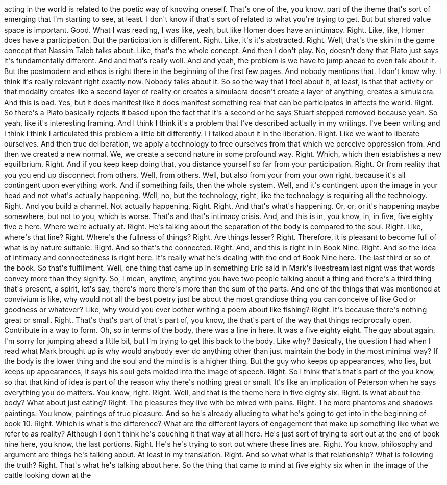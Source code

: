 acting in the world is related to the poetic way of knowing oneself. That's one of the, you know, part of the theme that's sort of emerging that I'm starting to see, at least. I don't know if that's sort of related to what you're trying to get. But but shared value space is important. Good. What I was reading, I was like, yeah, but like Homer does have an intimacy. Right. Like, like, Homer does have a participation. But the participation is different. Right. Like, it's it's abstracted. Right. Well, that's the skin in the game concept that Nassim Taleb talks about. Like, that's the whole concept. And then I don't play. No, doesn't deny that Plato just says it's fundamentally different. And and that's really well. And and yeah, the problem is we have to jump ahead to even talk about it. But the postmodern and ethos is right there in the beginning of the first few pages. And nobody mentions that. I don't know why. I think it's really relevant right exactly now. Nobody talks about it. So so the way that I feel about it, at least, is that that activity or that modality creates like a second layer of reality or creates a simulacra doesn't create a layer of anything, creates a simulacra. And this is bad. Yes, but it does manifest like it does manifest something real that can be participates in affects the world. Right. So there's a Plato basically rejects it based upon the fact that it's a second or he says Stuart stopped removed because yeah. So yeah, like it's interesting framing. And I think I think it's a problem that I've described actually in my writings. I've been writing and I think I think I articulated this problem a little bit differently. I I talked about it in the liberation. Right. Like we want to liberate ourselves. And then true deliberation, we apply a technology to free ourselves from that which we perceive oppression from. And then we created a new normal. We, we create a second nature in some profound way. Right. Which, which then establishes a new equilibrium. Right. And if you keep keep doing that, you distance yourself so far from your participation. Right. Or from reality that you you end up disconnect from others. Well, from others. Well, but also from your from your own right, because it's all contingent upon everything work. And if something fails, then the whole system. Well, and it's contingent upon the image in your head and not what's actually happening. Well, no, but the technology, right, like the technology is requiring all the technology. Right. And you build a channel. Not actually happening. Right. Right. And that's what's happening. Or, or, or it's happening maybe somewhere, but not to you, which is worse. That's and that's intimacy crisis. And, and this is in, you know, in, in five, five eighty five e here. Where we're actually at. Right. He's talking about the separation of the body is compared to the soul. Right. Like, where's that line? Right. Where's the fullness of things? Right. Are things lesser? Right. Therefore, it is pleasant to become full of what is by nature suitable. Right. And so that's the connected. Right. And, and this is right in in Book Nine. Right. And so the idea of intimacy and connectedness is right here. It's really what he's dealing with the end of Book Nine here. The last third or so of the book. So that's fulfillment. Well, one thing that came up in something Eric said in Mark's livestream last night was that words convey more than they signify. So, I mean, anytime, anytime you have two people talking about a thing and there's a third thing that's present, a spirit, let's say, there's more there's more than the sum of the parts. And one of the things that was mentioned at convivium is like, why would not all the best poetry just be about the most grandiose thing you can conceive of like God or goodness or whatever? Like, why would you ever bother writing a poem about like fishing? Right. It's because there's nothing great or small. Right. That's that's part of that's part of, you know, the that's part of the way that things reciprocally open. Contribute in a way to form. Oh, so in terms of the body, there was a line in here. It was a five eighty eight. The guy about again, I'm sorry for jumping ahead a little bit, but I'm trying to get this back to the body. Like why? Basically, the question I had when I read what Mark brought up is why would anybody ever do anything other than just maintain the body in the most minimal way? If the body is the lower thing and the soul and the mind is is a higher thing. But the guy who keeps up appearances, who lies, but keeps up appearances, it says his soul gets molded into the image of speech. Right. So I think that's that's part of the you know, so that that kind of idea is part of the reason why there's nothing great or small. It's like an implication of Peterson when he says everything you do matters. You know, right. Right. Well, and that is the theme here in five eighty six. Right. Is what about the body? What about just eating? Right. The pleasures they live with be mixed with pains. Right. The mere phantoms and shadows paintings. You know, paintings of true pleasure. And so he's already alluding to what he's going to get into in the beginning of book 10. Right. Which is what's the difference? What are the different layers of engagement that make up something like what we refer to as reality? Although I don't think he's couching it that way at all here. He's just sort of trying to sort out at the end of book nine here, you know, the last portions. Right. He's he's trying to sort out where these lines are. Right. You know, philosophy and argument are things he's talking about. At least in my translation. Right. And so what what is that relationship? What is following the truth? Right. That's what he's talking about here. So the thing that came to mind at five eighty six when in the image of the cattle looking down at the